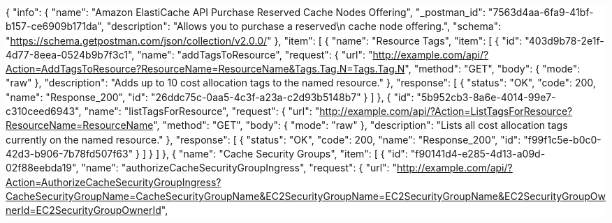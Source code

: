 {
  "info": {
    "name": "Amazon ElastiCache API Purchase Reserved Cache Nodes Offering",
    "_postman_id": "7563d4aa-6fa9-41bf-b157-ce6909b171da",
    "description": "Allows you to purchase a reserved\n            cache node offering.",
    "schema": "https://schema.getpostman.com/json/collection/v2.0.0/"
  },
  "item": [
    {
      "name": "Resource Tags",
      "item": [
        {
          "id": "403d9b78-2e1f-4d77-8eea-0524b9b7f3c1",
          "name": "addTagsToResource",
          "request": {
            "url": "http://example.com/api/?Action=AddTagsToResource?ResourceName=ResourceName&Tags.Tag.N=Tags.Tag.N",
            "method": "GET",
            "body": {
              "mode": "raw"
            },
            "description": "Adds up to 10 cost allocation tags to the named resource."
          },
          "response": [
            {
              "status": "OK",
              "code": 200,
              "name": "Response_200",
              "id": "26ddc75c-0aa5-4c3f-a23a-c2d93b5148b7"
            }
          ]
        },
        {
          "id": "5b952cb3-8a6e-4014-99e7-c310ceed6943",
          "name": "listTagsForResource",
          "request": {
            "url": "http://example.com/api/?Action=ListTagsForResource?ResourceName=ResourceName",
            "method": "GET",
            "body": {
              "mode": "raw"
            },
            "description": "Lists all cost allocation tags currently on the named resource."
          },
          "response": [
            {
              "status": "OK",
              "code": 200,
              "name": "Response_200",
              "id": "f99f1c5e-b0c0-42d3-b906-7b78fd507f63"
            }
          ]
        }
      ]
    },
    {
      "name": "Cache Security Groups",
      "item": [
        {
          "id": "f90141d4-e285-4d13-a09d-02f88eebda19",
          "name": "authorizeCacheSecurityGroupIngress",
          "request": {
            "url": "http://example.com/api/?Action=AuthorizeCacheSecurityGroupIngress?CacheSecurityGroupName=CacheSecurityGroupName&EC2SecurityGroupName=EC2SecurityGroupName&EC2SecurityGroupOwnerId=EC2SecurityGroupOwnerId",
